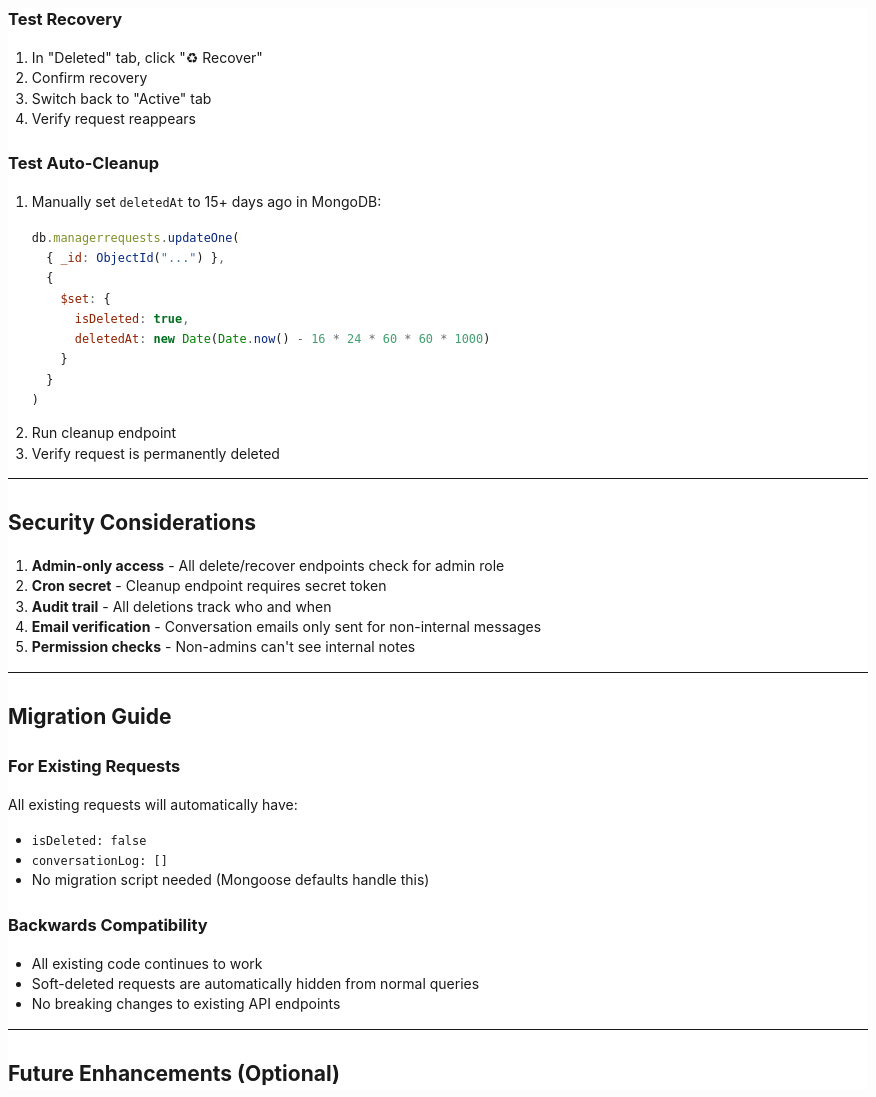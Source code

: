 ### Test Recovery
1. In "Deleted" tab, click "♻️ Recover"
2. Confirm recovery
3. Switch back to "Active" tab
4. Verify request reappears

### Test Auto-Cleanup
1. Manually set `deletedAt` to 15+ days ago in MongoDB:
   ```javascript
   db.managerrequests.updateOne(
     { _id: ObjectId("...") },
     { 
       $set: { 
         isDeleted: true,
         deletedAt: new Date(Date.now() - 16 * 24 * 60 * 60 * 1000)
       }
     }
   )
   ```
2. Run cleanup endpoint
3. Verify request is permanently deleted

---

## Security Considerations

1. **Admin-only access** - All delete/recover endpoints check for admin role
2. **Cron secret** - Cleanup endpoint requires secret token
3. **Audit trail** - All deletions track who and when
4. **Email verification** - Conversation emails only sent for non-internal messages
5. **Permission checks** - Non-admins can't see internal notes

---

## Migration Guide

### For Existing Requests
All existing requests will automatically have:
- `isDeleted: false`
- `conversationLog: []`
- No migration script needed (Mongoose defaults handle this)

### Backwards Compatibility
- All existing code continues to work
- Soft-deleted requests are automatically hidden from normal queries
- No breaking changes to existing API endpoints

---

## Future Enhancements (Optional)
